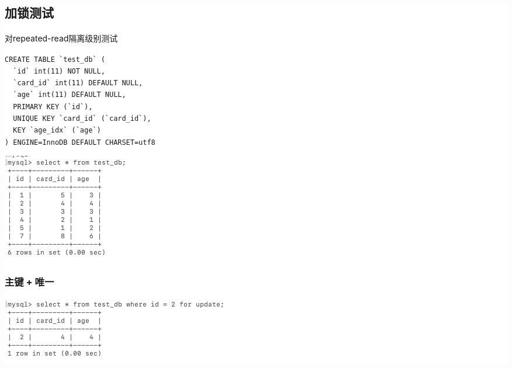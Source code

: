 



## 加锁测试

对repeated-read隔离级别测试



```
CREATE TABLE `test_db` (
  `id` int(11) NOT NULL,
  `card_id` int(11) DEFAULT NULL,
  `age` int(11) DEFAULT NULL,
  PRIMARY KEY (`id`),
  UNIQUE KEY `card_id` (`card_id`),
  KEY `age_idx` (`age`)
) ENGINE=InnoDB DEFAULT CHARSET=utf8
```



<img src="/开源框架/mysql/.assert/mysql是怎么运行的/image-20230702120312247.png" alt="image-20230702120312247" style="zoom:50%;" />



### 主键 + 唯一

<img src="/开源框架/mysql/.assert/mysql是怎么运行的/image-20230702120327128.png" alt="image-20230702120327128" style="zoom:50%;" />
